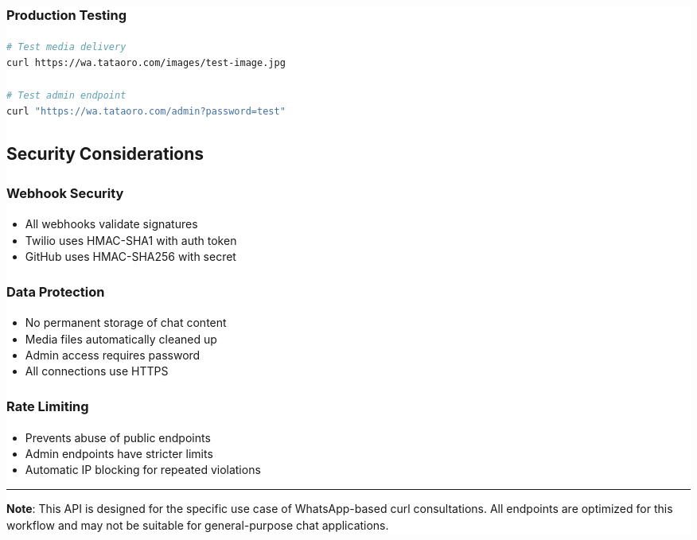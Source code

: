 ### Production Testing

```bash
# Test media delivery
curl https://wa.tataoro.com/images/test-image.jpg

# Test admin endpoint
curl "https://wa.tataoro.com/admin?password=test"
```

## Security Considerations

### Webhook Security

- All webhooks validate signatures
- Twilio uses HMAC-SHA1 with auth token
- GitHub uses HMAC-SHA256 with secret

### Data Protection

- No permanent storage of chat content
- Media files automatically cleaned up
- Admin access requires password
- All connections use HTTPS

### Rate Limiting

- Prevents abuse of public endpoints
- Admin endpoints have stricter limits
- Automatic IP blocking for repeated violations

---

**Note**: This API is designed for the specific use case of WhatsApp-based curl consultations. All endpoints are optimized for this workflow and may not be suitable for general-purpose chat applications.

